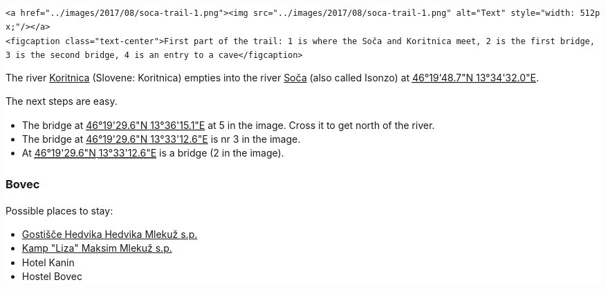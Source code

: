     <a href="../images/2017/08/soca-trail-1.png"><img src="../images/2017/08/soca-trail-1.png" alt="Text" style="width: 512px;"/></a>
    <figcaption class="text-center">First part of the trail: 1 is where the Soča and Koritnica meet, 2 is the first bridge, 3 is the second bridge, 4 is an entry to a cave</figcaption>
</figure>

The river [Koritnica](https://en.wikipedia.org/wiki/Koritnica_(river)) (Slovene: Koritnica) empties into the river [Soča](https://en.wikipedia.org/wiki/So%C4%8Da) (also called Isonzo) at <a href="https://www.openstreetmap.org/#map=16/46.3300/13.5800"><span class="geo"><abbr class="latitude" title="46.330194444444444">46°19'48.7"N</abbr>
 <abbr class="longitude" title="13.575555555555555">13°34'32.0"E</abbr></span></a>.


The next steps are easy.

* The bridge at <a href="https://www.openstreetmap.org/way/16783497#map=16/46.3376/13.6042"><span class="geo"><abbr class="latitude" title="46.324889">46°19'29.6"N</abbr> <abbr class="longitude" title="13.6042">13°36'15.1"E</abbr></span></a> at 5 in the image. Cross it to get north of the river.
* The bridge at <a href="https://www.openstreetmap.org/way/26379628#map=17/46.33202/13.59026"><span class="geo"><abbr class="latitude" title="46.324889">46°19'29.6"N</abbr>
 <abbr class="longitude" title="13.553500">13°33'12.6"E</abbr></span></a> is nr 3 in the image.
* At <a href="https://www.openstreetmap.org/way/75852445#map=17/46.32995/13.57939"><span class="geo"><abbr class="latitude" title="46.324892">46°19'29.6"N</abbr>
 <abbr class="longitude" title="13.553489">13°33'12.6"E</abbr></span></a> is a bridge (2 in the image).


### Bovec

Possible places to stay:

* [Gostišče Hedvika Hedvika Mlekuž s.p.](http://www.gostiscehedvika.si/)
* [Kamp "Liza" Maksim Mlekuž s.p.](http://www.camp-liza.com/)
* Hotel Kanin
* Hostel Bovec
